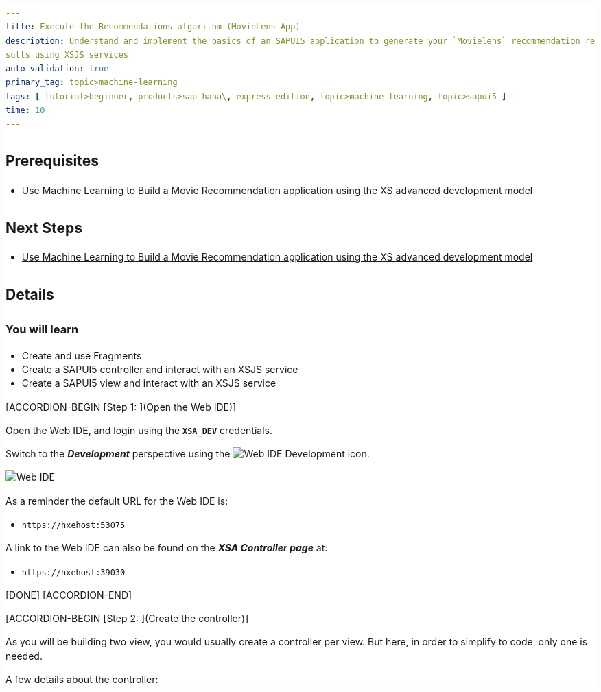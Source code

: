 ```yaml
---
title: Execute the Recommendations algorithm (MovieLens App)
description: Understand and implement the basics of an SAPUI5 application to generate your `Movielens` recommendation results using XSJS services
auto_validation: true
primary_tag: topic>machine-learning
tags: [ tutorial>beginner, products>sap-hana\, express-edition, topic>machine-learning, topic>sapui5 ]
time: 10
---
```


## Prerequisites
 - [Use Machine Learning to Build a Movie Recommendation application using the XS advanced development model](https://www.sap.com/developer/groups/hxe-aa-movielens.html)

## Next Steps
 - [Use Machine Learning to Build a Movie Recommendation application using the XS advanced development model](https://www.sap.com/developer/groups/hxe-aa-movielens.html)

## Details
### You will learn
- Create and use Fragments
- Create a SAPUI5 controller and interact with an XSJS service
- Create a SAPUI5 view and interact with an XSJS service

[ACCORDION-BEGIN [Step 1: ](Open the Web IDE)]

Open the Web IDE, and login using the **`XSA_DEV`** credentials.

Switch to the ***Development*** perspective using the ![Web IDE Development](00-development.png) icon.

![Web IDE](01-01.png)

As a reminder the default URL for the Web IDE is:

 - `https://hxehost:53075`

A link to the Web IDE can also be found on the ***XSA Controller page*** at:

- `https://hxehost:39030`

[DONE]
[ACCORDION-END]

[ACCORDION-BEGIN [Step 2: ](Create the controller)]

As you will be building two view, you would usually create a controller per view. But here, in order to simplify to code, only one is needed.

A few details about the controller:
